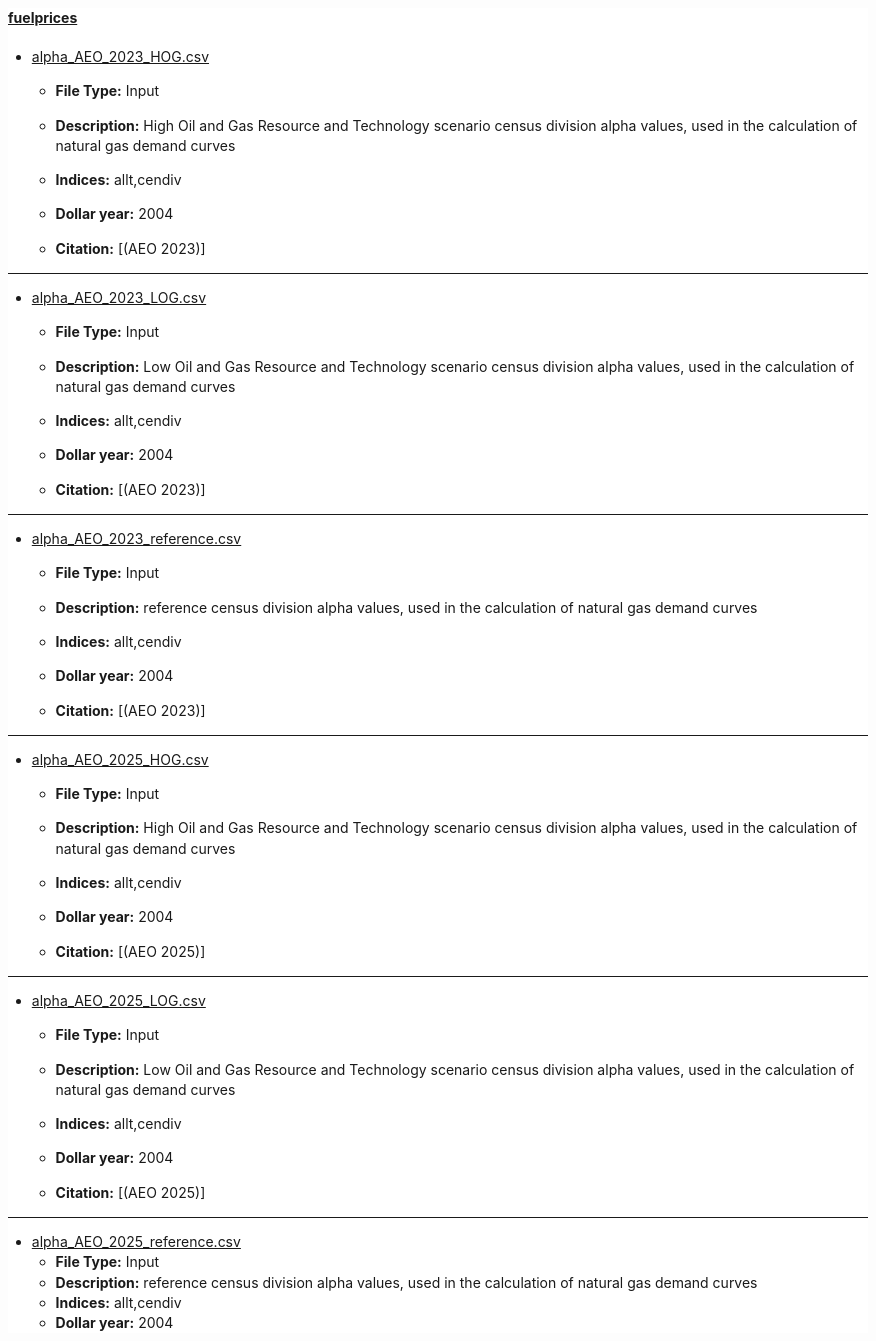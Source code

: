 #### [fuelprices](inputs/fuelprices) <a name='inputs/fuelprices'></a>
  - [alpha_AEO_2023_HOG.csv](/inputs/fuelprices/alpha_AEO_2023_HOG.csv)
    - **File Type:** Input
    - **Description:** High Oil and Gas Resource and Technology scenario census division alpha values, used in the calculation of natural gas demand curves
    - **Indices:** allt,cendiv
    - **Dollar year:** 2004

    - **Citation:** [(AEO 2023)]
---

  - [alpha_AEO_2023_LOG.csv](/inputs/fuelprices/alpha_AEO_2023_LOG.csv)
    - **File Type:** Input
    - **Description:** Low Oil and Gas Resource and Technology scenario census division alpha values, used in the calculation of natural gas demand curves
    - **Indices:** allt,cendiv
    - **Dollar year:** 2004

    - **Citation:** [(AEO 2023)]
---

  - [alpha_AEO_2023_reference.csv](/inputs/fuelprices/alpha_AEO_2023_reference.csv)
    - **File Type:** Input
    - **Description:** reference census division alpha values, used in the calculation of natural gas demand curves
    - **Indices:** allt,cendiv
    - **Dollar year:** 2004

    - **Citation:** [(AEO 2023)]
---

  - [alpha_AEO_2025_HOG.csv](/inputs/fuelprices/alpha_AEO_2025_HOG.csv)
    - **File Type:** Input
    - **Description:** High Oil and Gas Resource and Technology scenario census division alpha values, used in the calculation of natural gas demand curves
    - **Indices:** allt,cendiv
    - **Dollar year:** 2004

    - **Citation:** [(AEO 2025)]
---

  - [alpha_AEO_2025_LOG.csv](/inputs/fuelprices/alpha_AEO_2025_LOG.csv)
    - **File Type:** Input
    - **Description:** Low Oil and Gas Resource and Technology scenario census division alpha values, used in the calculation of natural gas demand curves
    - **Indices:** allt,cendiv
    - **Dollar year:** 2004

    - **Citation:** [(AEO 2025)]
---

  - [alpha_AEO_2025_reference.csv](/inputs/fuelprices/alpha_AEO_2025_reference.csv)
    - **File Type:** Input
    - **Description:** reference census division alpha values, used in the calculation of natural gas demand curves
    - **Indices:** allt,cendiv
    - **Dollar year:** 2004

